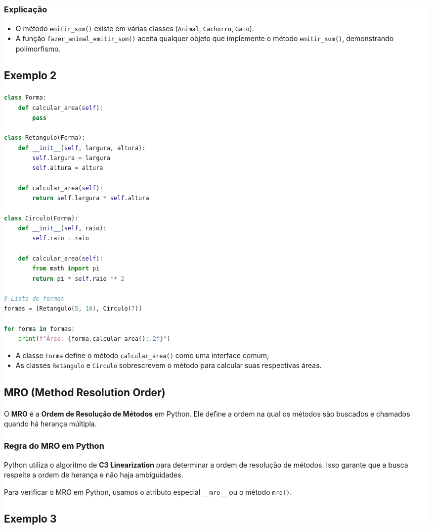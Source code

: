 ### Explicação

- O método `emitir_som()` existe em várias classes (`Animal`, `Cachorro`, `Gato`).
- A função `fazer_animal_emitir_som()` aceita qualquer objeto que implemente o método `emitir_som()`, demonstrando polimorfismo.

## Exemplo 2

```python
class Forma:
    def calcular_area(self):
        pass

class Retangulo(Forma):
    def __init__(self, largura, altura):
        self.largura = largura
        self.altura = altura

    def calcular_area(self):
        return self.largura * self.altura

class Circulo(Forma):
    def __init__(self, raio):
        self.raio = raio

    def calcular_area(self):
        from math import pi
        return pi * self.raio ** 2

# Lista de formas
formas = [Retangulo(5, 10), Circulo(7)]

for forma in formas:
    print(f"Área: {forma.calcular_area():.2f}")
```

- A classe `Forma` define o método `calcular_area()` como uma interface comum;
- As classes `Retangulo` e `Circulo` sobrescrevem o método para calcular suas respectivas áreas.

## MRO (Method Resolution Order)

O **MRO** é a **Ordem de Resolução de Métodos** em Python. Ele define a ordem na qual os métodos são buscados e chamados quando há herança múltipla.

### Regra do MRO em Python

Python utiliza o algoritmo de **C3 Linearization** para determinar a ordem de resolução de métodos. Isso garante que a busca respeite a ordem de herança e não haja ambiguidades.

Para verificar o MRO em Python, usamos o atributo especial `__mro__` ou o método `mro()`.

## Exemplo 3
